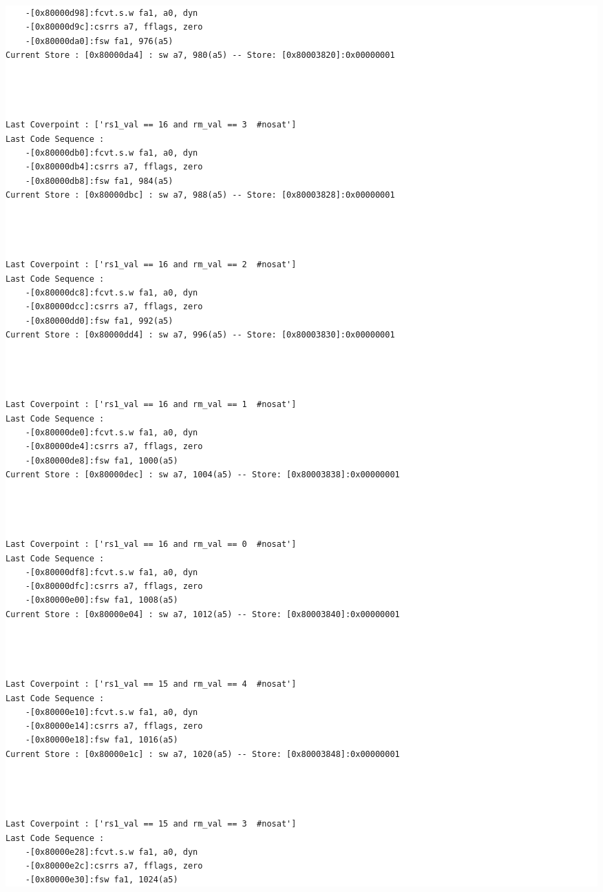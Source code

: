 ```
	-[0x80000d98]:fcvt.s.w fa1, a0, dyn
	-[0x80000d9c]:csrrs a7, fflags, zero
	-[0x80000da0]:fsw fa1, 976(a5)
Current Store : [0x80000da4] : sw a7, 980(a5) -- Store: [0x80003820]:0x00000001




Last Coverpoint : ['rs1_val == 16 and rm_val == 3  #nosat']
Last Code Sequence : 
	-[0x80000db0]:fcvt.s.w fa1, a0, dyn
	-[0x80000db4]:csrrs a7, fflags, zero
	-[0x80000db8]:fsw fa1, 984(a5)
Current Store : [0x80000dbc] : sw a7, 988(a5) -- Store: [0x80003828]:0x00000001




Last Coverpoint : ['rs1_val == 16 and rm_val == 2  #nosat']
Last Code Sequence : 
	-[0x80000dc8]:fcvt.s.w fa1, a0, dyn
	-[0x80000dcc]:csrrs a7, fflags, zero
	-[0x80000dd0]:fsw fa1, 992(a5)
Current Store : [0x80000dd4] : sw a7, 996(a5) -- Store: [0x80003830]:0x00000001




Last Coverpoint : ['rs1_val == 16 and rm_val == 1  #nosat']
Last Code Sequence : 
	-[0x80000de0]:fcvt.s.w fa1, a0, dyn
	-[0x80000de4]:csrrs a7, fflags, zero
	-[0x80000de8]:fsw fa1, 1000(a5)
Current Store : [0x80000dec] : sw a7, 1004(a5) -- Store: [0x80003838]:0x00000001




Last Coverpoint : ['rs1_val == 16 and rm_val == 0  #nosat']
Last Code Sequence : 
	-[0x80000df8]:fcvt.s.w fa1, a0, dyn
	-[0x80000dfc]:csrrs a7, fflags, zero
	-[0x80000e00]:fsw fa1, 1008(a5)
Current Store : [0x80000e04] : sw a7, 1012(a5) -- Store: [0x80003840]:0x00000001




Last Coverpoint : ['rs1_val == 15 and rm_val == 4  #nosat']
Last Code Sequence : 
	-[0x80000e10]:fcvt.s.w fa1, a0, dyn
	-[0x80000e14]:csrrs a7, fflags, zero
	-[0x80000e18]:fsw fa1, 1016(a5)
Current Store : [0x80000e1c] : sw a7, 1020(a5) -- Store: [0x80003848]:0x00000001




Last Coverpoint : ['rs1_val == 15 and rm_val == 3  #nosat']
Last Code Sequence : 
	-[0x80000e28]:fcvt.s.w fa1, a0, dyn
	-[0x80000e2c]:csrrs a7, fflags, zero
	-[0x80000e30]:fsw fa1, 1024(a5)
```